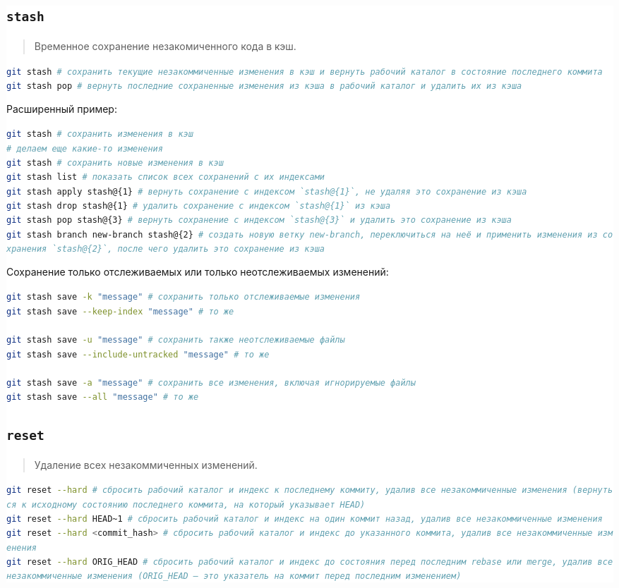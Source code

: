 ## `stash`

> Временное сохранение незакомиченного кода в кэш.

```bash
git stash # сохранить текущие незакоммиченные изменения в кэш и вернуть рабочий каталог в состояние последнего коммита
git stash pop # вернуть последние сохраненные изменения из кэша в рабочий каталог и удалить их из кэша
```

Расширенный пример:

```bash
git stash # сохранить изменения в кэш
# делаем еще какие-то изменения
git stash # сохранить новые изменения в кэш
git stash list # показать список всех сохранений с их индексами
git stash apply stash@{1} # вернуть сохранение с индексом `stash@{1}`, не удаляя это сохранение из кэша
git stash drop stash@{1} # удалить сохранение с индексом `stash@{1}` из кэша
git stash pop stash@{3} # вернуть сохранение с индексом `stash@{3}` и удалить это сохранение из кэша
git stash branch new-branch stash@{2} # создать новую ветку new-branch, переключиться на неё и применить изменения из сохранения `stash@{2}`, после чего удалить это сохранение из кэша
```

Сохранение только отслеживаемых или только неотслеживаемых изменений:

```bash
git stash save -k "message" # сохранить только отслеживаемые изменения
git stash save --keep-index "message" # то же

git stash save -u "message" # сохранить также неотслеживаемые файлы
git stash save --include-untracked "message" # то же

git stash save -a "message" # сохранить все изменения, включая игнорируемые файлы
git stash save --all "message" # то же
```

## `reset`

> Удаление всех незакоммиченных изменений.

```bash
git reset --hard # сбросить рабочий каталог и индекс к последнему коммиту, удалив все незакоммиченные изменения (вернуться к исходному состоянию последнего коммита, на который указывает HEAD)
git reset --hard HEAD~1 # сбросить рабочий каталог и индекс на один коммит назад, удалив все незакоммиченные изменения
git reset --hard <commit_hash> # сбросить рабочий каталог и индекс до указанного коммита, удалив все незакоммиченные изменения
git reset --hard ORIG_HEAD # сбросить рабочий каталог и индекс до состояния перед последним rebase или merge, удалив все незакоммиченные изменения (ORIG_HEAD — это указатель на коммит перед последним изменением)
```
